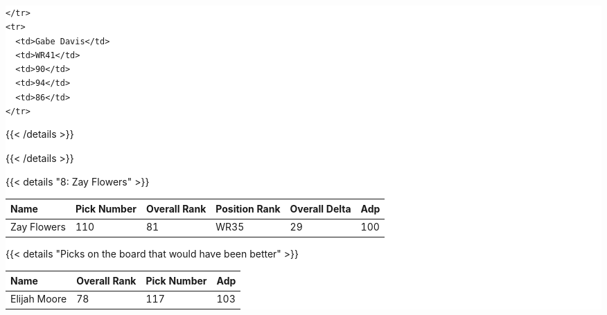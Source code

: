     </tr>
    <tr>
      <td>Gabe Davis</td>
      <td>WR41</td>
      <td>90</td>
      <td>94</td>
      <td>86</td>
    </tr>
  </tbody>
</table>

{{< /details >}}

{{< /details >}}

{{< details "8: Zay Flowers" >}}

<table  class="dataframe">
  <thead>
    <tr style="text-align: left;">
      <th>Name</th>
      <th>Pick Number</th>
      <th>Overall Rank</th>
      <th>Position Rank</th>
      <th>Overall Delta</th>
      <th>Adp</th>
    </tr>
  </thead>
  <tbody>
    <tr>
      <td>Zay Flowers</td>
      <td>110</td>
      <td>81</td>
      <td>WR35</td>
      <td>29</td>
      <td>100</td>
    </tr>
  </tbody>
</table>

{{< details "Picks on the board that would have been better" >}}

<table  class="dataframe">
  <thead>
    <tr style="text-align: left;">
      <th>Name</th>
      <th>Overall Rank</th>
      <th>Pick Number</th>
      <th>Adp</th>
    </tr>
  </thead>
  <tbody>
    <tr>
      <td>Elijah Moore</td>
      <td>78</td>
      <td>117</td>
      <td>103</td>
    </tr>
  </tbody>
</table>
